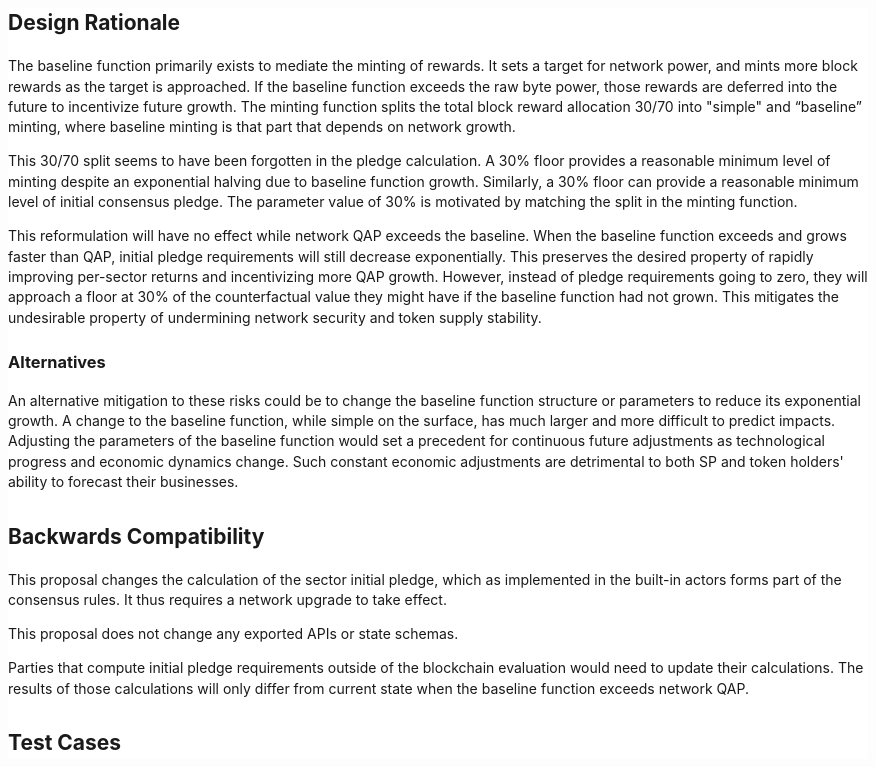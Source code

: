 ## Design Rationale

The baseline function primarily exists to mediate the minting of rewards.
It sets a target for network power, and mints more block rewards as the target is approached.
If the baseline function exceeds the raw byte power, those rewards are deferred into the future to incentivize future growth.
The minting function splits the total block reward allocation 30/70 into "simple" and “baseline” minting,
where baseline minting is that part that depends on network growth.

This 30/70 split seems to have been forgotten in the pledge calculation.
A 30% floor provides a reasonable minimum level of minting despite an exponential halving due to baseline function growth.
Similarly, a 30% floor can provide a reasonable minimum level of initial consensus pledge.
The parameter value of 30% is motivated by matching the split in the minting function.

This reformulation will have no effect while network QAP exceeds the baseline.
When the baseline function exceeds and grows faster than QAP, initial pledge requirements will still decrease exponentially.
This preserves the desired property of rapidly improving per-sector returns and incentivizing more QAP growth.
However, instead of pledge requirements going to zero, they will approach a floor
at 30% of the counterfactual value they might have if the baseline function had not grown.
This mitigates the undesirable property of undermining network security and token supply stability.

### Alternatives
An alternative mitigation to these risks could be to change the baseline function structure or parameters
to reduce its exponential growth.
A change to the baseline function, while simple on the surface, has much larger and more difficult to predict impacts.
Adjusting the parameters of the baseline function would set a precedent for continuous future adjustments 
as technological progress and economic dynamics change.
Such constant economic adjustments are detrimental to both SP and token holders' ability to forecast their businesses.

## Backwards Compatibility

This proposal changes the calculation of the sector initial pledge,
which as implemented in the built-in actors forms part of the consensus rules.
It thus requires a network upgrade to take effect.

This proposal does not change any exported APIs or state schemas.

Parties that compute initial pledge requirements outside of the blockchain evaluation would need to update their calculations.
The results of those calculations will only differ from current state when the baseline function exceeds network QAP.

## Test Cases
